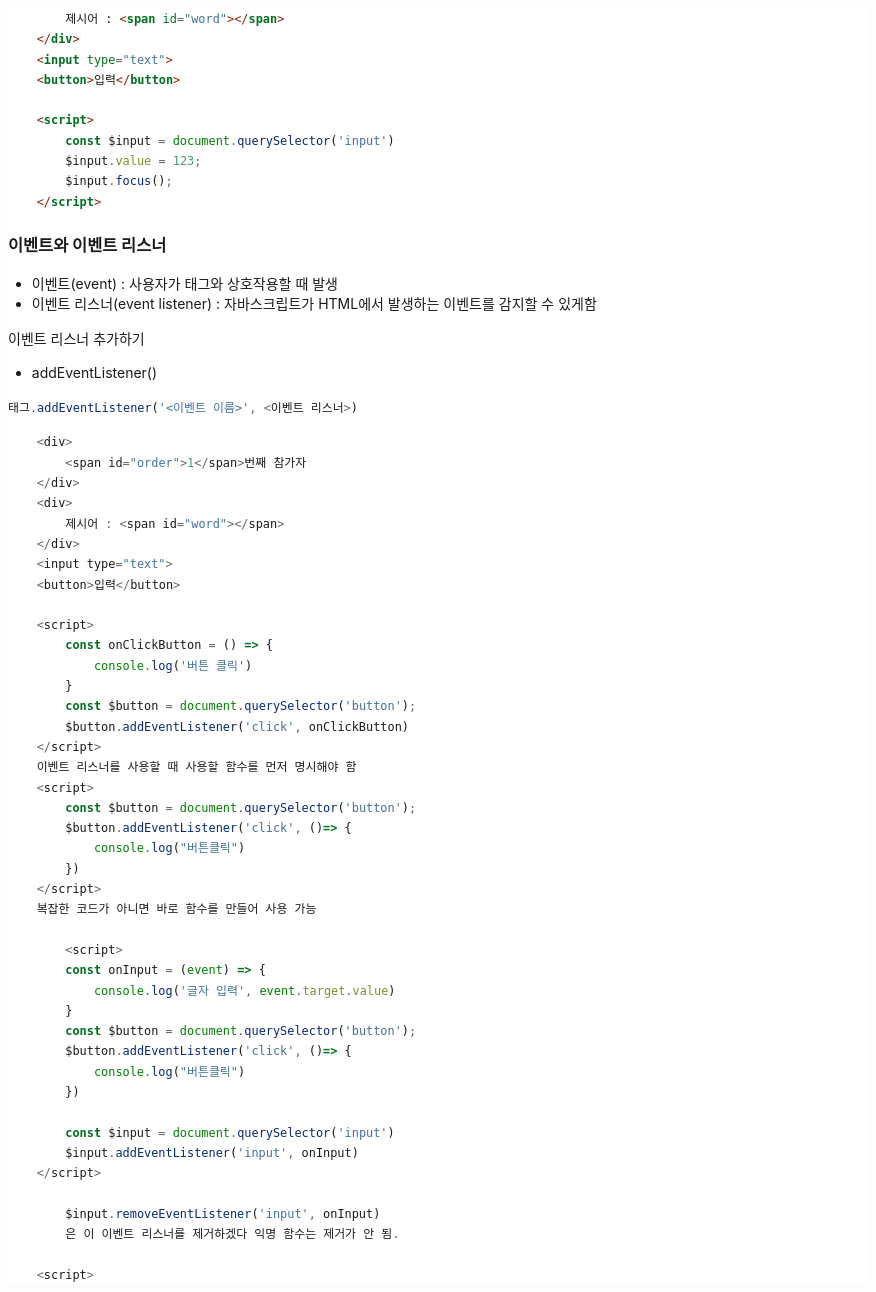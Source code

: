 ``` html
        제시어 : <span id="word"></span>
    </div>
    <input type="text">
    <button>입력</button>
    
    <script>
        const $input = document.querySelector('input')
        $input.value = 123;
        $input.focus();
    </script>
```
### 이벤트와 이벤트 리스너
* 이벤트(event) : 사용자가 태그와 상호작용할 때 발생
* 이벤트 리스너(event listener) : 자바스크립트가 HTML에서 발생하는 이벤트를 감지할 수 있게함

이벤트 리스너 추가하기
* addEventListener()
``` js
태그.addEventListener('<이벤트 이름>', <이벤트 리스너>)
```

``` js
    <div>
        <span id="order">1</span>번째 참가자
    </div>
    <div>
        제시어 : <span id="word"></span>
    </div>
    <input type="text">
    <button>입력</button>
    
    <script>
        const onClickButton = () => {
            console.log('버튼 클릭')
        }
        const $button = document.querySelector('button');
        $button.addEventListener('click', onClickButton)
    </script>
    이벤트 리스너를 사용할 때 사용할 함수를 먼저 명시해야 함
    <script>
        const $button = document.querySelector('button');
        $button.addEventListener('click', ()=> {
            console.log("버튼클릭")
        })
    </script>
    복잡한 코드가 아니면 바로 함수를 만들어 사용 가능

        <script>
        const onInput = (event) => {
            console.log('글자 입력', event.target.value)
        }
        const $button = document.querySelector('button');
        $button.addEventListener('click', ()=> {
            console.log("버튼클릭")
        })

        const $input = document.querySelector('input')
        $input.addEventListener('input', onInput)
    </script>    
        
        $input.removeEventListener('input', onInput)
        은 이 이벤트 리스너를 제거하겠다 익명 함수는 제거가 안 됨.

    <script>
```